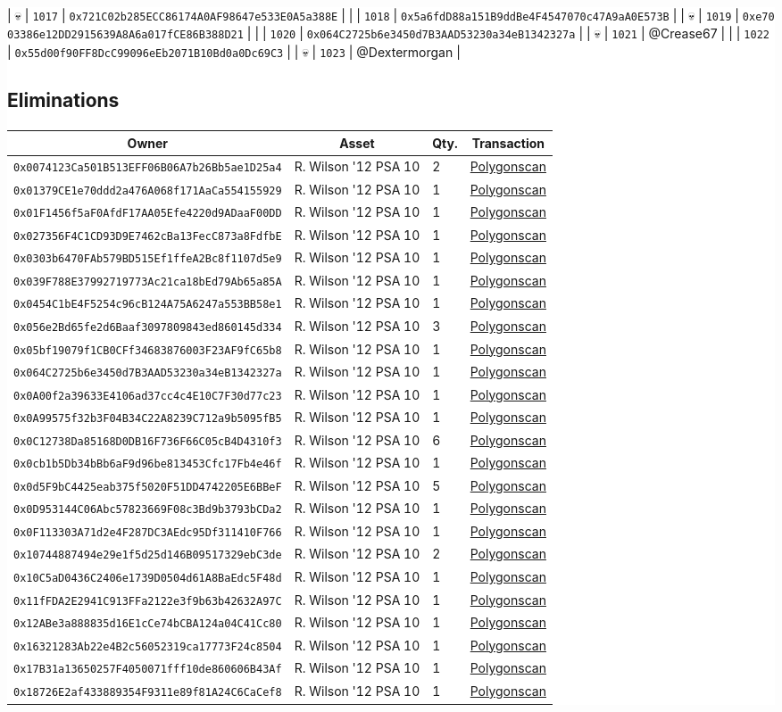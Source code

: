 | 💀 | `1017` | `0x721C02b285ECC86174A0AF98647e533E0A5a388E` |
|  | `1018` | `0x5a6fdD88a151B9ddBe4F4547070c47A9aA0E573B` |
| 💀 | `1019` | `0xe7003386e12DD2915639A8A6a017fCE86B388D21` |
|  | `1020` | `0x064C2725b6e3450d7B3AAD53230a34eB1342327a` |
| 💀 | `1021` | @Crease67 |
|  | `1022` | `0x55d00f90FF8DcC99096eEb2071B10Bd0a0Dc69C3` |
| 💀 | `1023` | @Dextermorgan |


## Eliminations

| Owner | Asset | Qty. | Transaction |
| --- | --- | --- | --- |
| `0x0074123Ca501B513EFF06B06A7b26Bb5ae1D25a4` | R. Wilson '12 PSA 10 | 2 | [Polygonscan](https://polygonscan.com/tx/0x41b4f754acfa1b9edd0f2d7e3610c5c37c6daaab471f647cd9fc3d2e4419ddc0) |
| `0x01379CE1e70ddd2a476A068f171AaCa554155929` | R. Wilson '12 PSA 10 | 1 | [Polygonscan](https://polygonscan.com/tx/0x400b7e674b5c8987321f9659eb109c9b2cefc3b51b542b1c5e5acf0e015dbe0d) |
| `0x01F1456f5aF0AfdF17AA05Efe4220d9ADaaF00DD` | R. Wilson '12 PSA 10 | 1 | [Polygonscan](https://polygonscan.com/tx/0x36e80a8d46a28abfdc2f89245a543fbf43610ba1d7017b5f4932f6d2a52776fa) |
| `0x027356F4C1CD93D9E7462cBa13FecC873a8FdfbE` | R. Wilson '12 PSA 10 | 1 | [Polygonscan](https://polygonscan.com/tx/0xa54ed5a96ffeadc77d58a422f5895b47e9ab1f54c9433ef2148fbee3f67ce96a) |
| `0x0303b6470FAb579BD515Ef1ffeA2Bc8f1107d5e9` | R. Wilson '12 PSA 10 | 1 | [Polygonscan](https://polygonscan.com/tx/0xe531702fac2a261948b5489fdca968d292a1f7791e74faf8f205f6805d41f04f) |
| `0x039F788E37992719773Ac21ca18bEd79Ab65a85A` | R. Wilson '12 PSA 10 | 1 | [Polygonscan](https://polygonscan.com/tx/0x5c9f3aae4f7e4da1809e2d98a5499d03eaa3e940285871980c75aeb1e5da3d43) |
| `0x0454C1bE4F5254c96cB124A75A6247a553BB58e1` | R. Wilson '12 PSA 10 | 1 | [Polygonscan](https://polygonscan.com/tx/0xdc62c32092e213cbf78b52fb02efa32212902566d56564f531f8344a2d2ec963) |
| `0x056e2Bd65fe2d6Baaf3097809843ed860145d334` | R. Wilson '12 PSA 10 | 3 | [Polygonscan](https://polygonscan.com/tx/0x3e731c7bacd52e6b8637f4475c8dff094d340b4cd61fdc6d5d92fa33a80bd3a2) |
| `0x05bf19079f1CB0CFf34683876003F23AF9fC65b8` | R. Wilson '12 PSA 10 | 1 | [Polygonscan](https://polygonscan.com/tx/0x387bccd50495736e26feb3775c2cd866f38e18c076c2b8f5adcbbb83b45abdf8) |
| `0x064C2725b6e3450d7B3AAD53230a34eB1342327a` | R. Wilson '12 PSA 10 | 1 | [Polygonscan](https://polygonscan.com/tx/0xea290eca3e330d5a99dd92dc85eaad48d7ec9b3795093e11e31a0449e778710e) |
| `0x0A00f2a39633E4106ad37cc4c4E10C7F30d77c23` | R. Wilson '12 PSA 10 | 1 | [Polygonscan](https://polygonscan.com/tx/0x2e6b924c1b7f0d1ee8e1dfa789454cc40823e487880d67cfac446da3f15319c0) |
| `0x0A99575f32b3F04B34C22A8239C712a9b5095fB5` | R. Wilson '12 PSA 10 | 1 | [Polygonscan](https://polygonscan.com/tx/0x9250e175fbdf84e4eca68984c5298fc05a9eb670d6c824612202ea0327e624f1) |
| `0x0C12738Da85168D0DB16F736F66C05cB4D4310f3` | R. Wilson '12 PSA 10 | 6 | [Polygonscan](https://polygonscan.com/tx/0xe945f3a59780827df88e8de07fea5df4d2a00c2af0fc1738ad38bb3804cfdb18) |
| `0x0cb1b5Db34bBb6aF9d96be813453Cfc17Fb4e46f` | R. Wilson '12 PSA 10 | 1 | [Polygonscan](https://polygonscan.com/tx/0x3bef1652f2b3ace8742f1b6f99ae4ba3aadfe5d15ed36e58bad36af5d361fb8f) |
| `0x0d5F9bC4425eab375f5020F51DD4742205E6BBeF` | R. Wilson '12 PSA 10 | 5 | [Polygonscan](https://polygonscan.com/tx/0x373f380d1d35afd20fac9730b01a498e9592fcc4b2ea3fa5d16771117a79c759) |
| `0x0D953144C06Abc57823669F08c3Bd9b3793bCDa2` | R. Wilson '12 PSA 10 | 1 | [Polygonscan](https://polygonscan.com/tx/0x52bf6672ddcbb4e5b74423e6714cee12fee7d9525289b1f541cd8c09131a5297) |
| `0x0F113303A71d2e4F287DC3AEdc95Df311410F766` | R. Wilson '12 PSA 10 | 1 | [Polygonscan](https://polygonscan.com/tx/0x55427cc07e5b2a8e09cbfd705c1e5be664a0ddf587ca48a2ea6b712a3bd24ce3) |
| `0x10744887494e29e1f5d25d146B09517329ebC3de` | R. Wilson '12 PSA 10 | 2 | [Polygonscan](https://polygonscan.com/tx/0xf09b3a4186a04cb3b447fc90ca193336ca1c04b4bb793b8b7621f937ce7fe37c) |
| `0x10C5aD0436C2406e1739D0504d61A8BaEdc5F48d` | R. Wilson '12 PSA 10 | 1 | [Polygonscan](https://polygonscan.com/tx/0x599919c1d9da141c907d172006ad48693c977b978ff567b0ec3ac8ca4acb77bb) |
| `0x11fFDA2E2941C913FFa2122e3f9b63b42632A97C` | R. Wilson '12 PSA 10 | 1 | [Polygonscan](https://polygonscan.com/tx/0x225229ec4ab8d8cfa481b89e2aa460c92817c9026eb54858644d3fc213595a41) |
| `0x12ABe3a888835d16E1cCe74bCBA124a04C41Cc80` | R. Wilson '12 PSA 10 | 1 | [Polygonscan](https://polygonscan.com/tx/0xd15ce554e323ee282640a2fc6ceb9e3d463cbe6fc871677c76bb7d4101e4b246) |
| `0x16321283Ab22e4B2c56052319ca17773F24c8504` | R. Wilson '12 PSA 10 | 1 | [Polygonscan](https://polygonscan.com/tx/0xecaf1f2d378cb343f84818aab875d30d80acaac568efdfc661d976a8860b4026) |
| `0x17B31a13650257F4050071fff10de860606B43Af` | R. Wilson '12 PSA 10 | 1 | [Polygonscan](https://polygonscan.com/tx/0x577577a93721fbc47b5630a2211ca8e1db6bcd17b19e2bd92fb41a048084351d) |
| `0x18726E2af433889354F9311e89f81A24C6CaCef8` | R. Wilson '12 PSA 10 | 1 | [Polygonscan](https://polygonscan.com/tx/0xbcfa688fd1566ee367e16be8133c9a0f1ef3c06a39ef4b9baffd45ca3197a0ac) |
